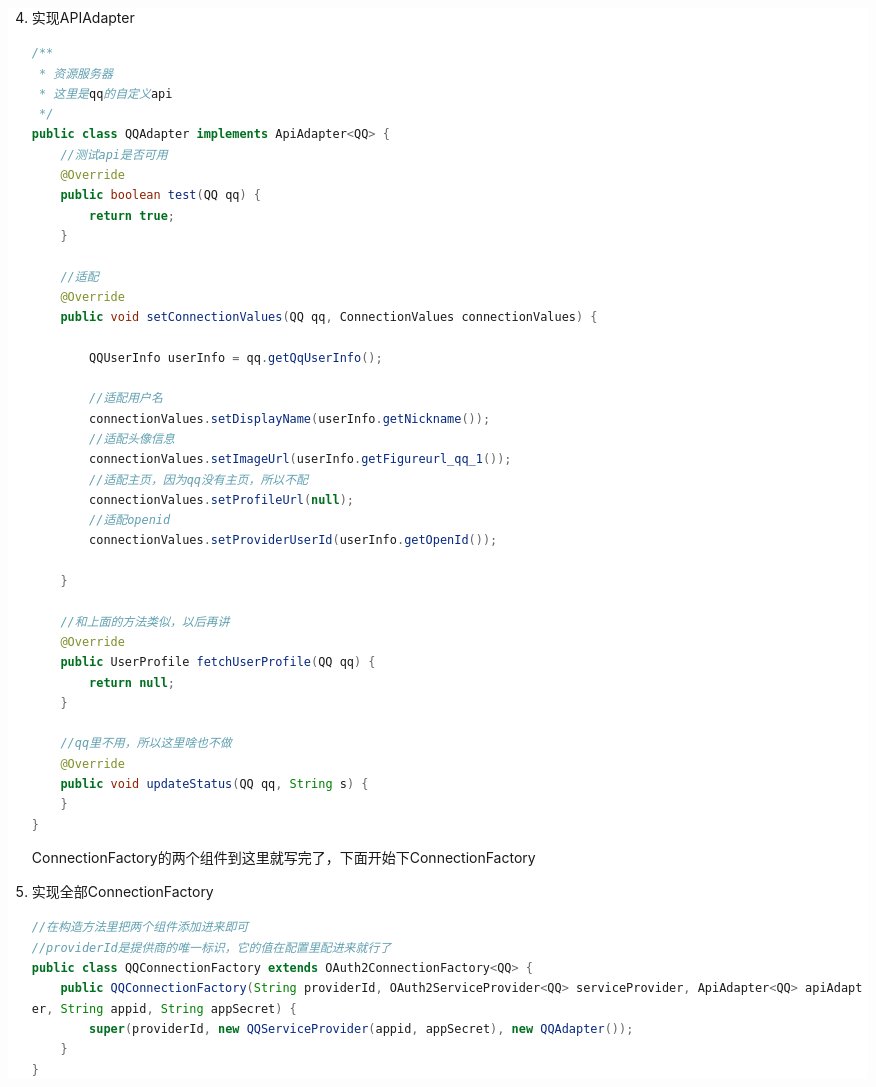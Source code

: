 4. 实现APIAdapter

   ```java
   /**
    * 资源服务器
    * 这里是qq的自定义api
    */
   public class QQAdapter implements ApiAdapter<QQ> {
       //测试api是否可用
       @Override
       public boolean test(QQ qq) {
           return true;
       }
   
       //适配
       @Override
       public void setConnectionValues(QQ qq, ConnectionValues connectionValues) {
   
           QQUserInfo userInfo = qq.getQqUserInfo();
   
           //适配用户名
           connectionValues.setDisplayName(userInfo.getNickname());
           //适配头像信息
           connectionValues.setImageUrl(userInfo.getFigureurl_qq_1());
           //适配主页，因为qq没有主页，所以不配
           connectionValues.setProfileUrl(null);
           //适配openid
           connectionValues.setProviderUserId(userInfo.getOpenId());
   
       }
   
       //和上面的方法类似，以后再讲
       @Override
       public UserProfile fetchUserProfile(QQ qq) {
           return null;
       }
   
       //qq里不用，所以这里啥也不做
       @Override
       public void updateStatus(QQ qq, String s) {
       }
   }
   ```

   ConnectionFactory的两个组件到这里就写完了，下面开始下ConnectionFactory

5. 实现全部ConnectionFactory

   ```java
   //在构造方法里把两个组件添加进来即可
   //providerId是提供商的唯一标识，它的值在配置里配进来就行了
   public class QQConnectionFactory extends OAuth2ConnectionFactory<QQ> {
       public QQConnectionFactory(String providerId, OAuth2ServiceProvider<QQ> serviceProvider, ApiAdapter<QQ> apiAdapter, String appid, String appSecret) {
           super(providerId, new QQServiceProvider(appid, appSecret), new QQAdapter());
       }
   }
   ```
